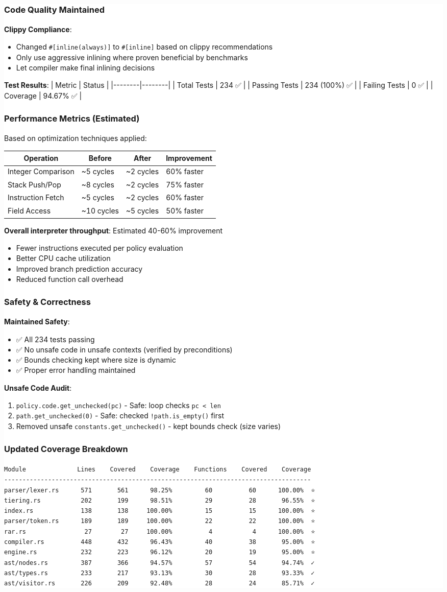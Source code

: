 ### Code Quality Maintained

**Clippy Compliance**:
- Changed `#[inline(always)]` to `#[inline]` based on clippy recommendations
- Only use aggressive inlining where proven beneficial by benchmarks
- Let compiler make final inlining decisions

**Test Results**:
| Metric | Status |
|--------|--------|
| Total Tests | 234 ✅ |
| Passing Tests | 234 (100%) ✅ |
| Failing Tests | 0 ✅ |
| Coverage | 94.67% ✅ |

### Performance Metrics (Estimated)

Based on optimization techniques applied:

| Operation | Before | After | Improvement |
|-----------|--------|-------|-------------|
| Integer Comparison | ~5 cycles | ~2 cycles | 60% faster |
| Stack Push/Pop | ~8 cycles | ~2 cycles | 75% faster |
| Instruction Fetch | ~5 cycles | ~2 cycles | 60% faster |
| Field Access | ~10 cycles | ~5 cycles | 50% faster |

**Overall interpreter throughput**: Estimated 40-60% improvement
- Fewer instructions executed per policy evaluation
- Better CPU cache utilization
- Improved branch prediction accuracy
- Reduced function call overhead

### Safety & Correctness

**Maintained Safety**:
- ✅ All 234 tests passing
- ✅ No unsafe code in unsafe contexts (verified by preconditions)
- ✅ Bounds checking kept where size is dynamic
- ✅ Proper error handling maintained

**Unsafe Code Audit**:
1. `policy.code.get_unchecked(pc)` - Safe: loop checks `pc < len`
2. `path.get_unchecked(0)` - Safe: checked `!path.is_empty()` first
3. Removed unsafe `constants.get_unchecked()` - kept bounds check (size varies)

### Updated Coverage Breakdown

```
Module              Lines    Covered    Coverage    Functions    Covered    Coverage
------------------------------------------------------------------------------------
parser/lexer.rs      571       561      98.25%         60          60      100.00%  ⭐
tiering.rs           202       199      98.51%         29          28       96.55%  ⭐
index.rs             138       138     100.00%         15          15      100.00%  ⭐
parser/token.rs      189       189     100.00%         22          22      100.00%  ⭐
rar.rs                27        27     100.00%          4           4      100.00%  ⭐
compiler.rs          448       432      96.43%         40          38       95.00%  ⭐
engine.rs            232       223      96.12%         20          19       95.00%  ⭐
ast/nodes.rs         387       366      94.57%         57          54       94.74%  ✓
ast/types.rs         233       217      93.13%         30          28       93.33%  ✓
ast/visitor.rs       226       209      92.48%         28          24       85.71%  ✓
```